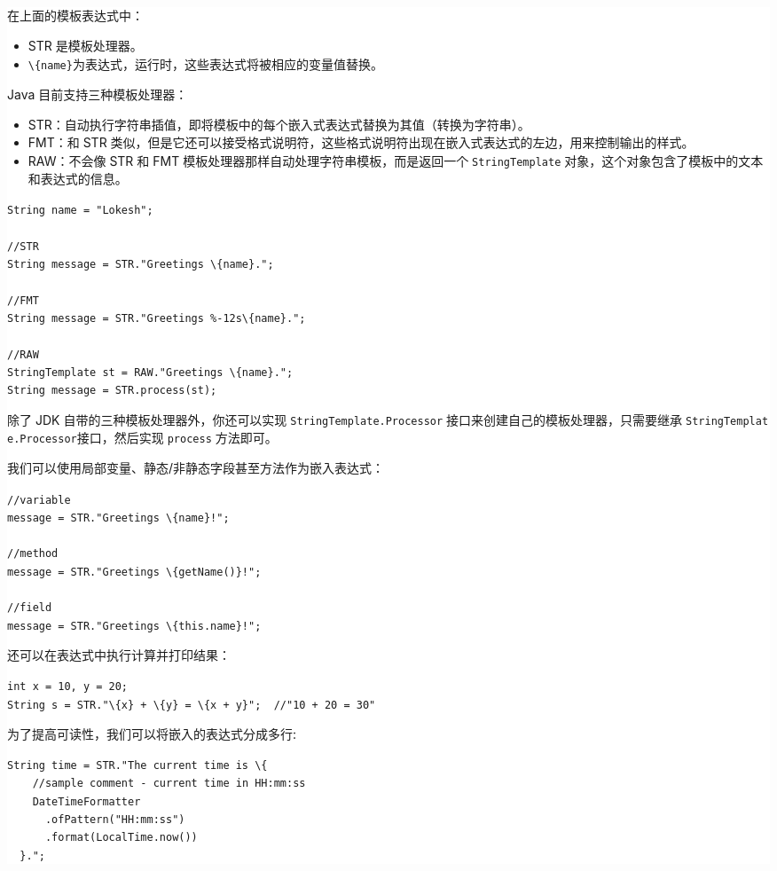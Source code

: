 

在上面的模板表达式中：

- STR 是模板处理器。
- `\{name}`为表达式，运行时，这些表达式将被相应的变量值替换。

Java 目前支持三种模板处理器：

- STR：自动执行字符串插值，即将模板中的每个嵌入式表达式替换为其值（转换为字符串）。
- FMT：和 STR 类似，但是它还可以接受格式说明符，这些格式说明符出现在嵌入式表达式的左边，用来控制输出的样式。
- RAW：不会像 STR 和 FMT 模板处理器那样自动处理字符串模板，而是返回一个 `StringTemplate` 对象，这个对象包含了模板中的文本和表达式的信息。

```
String name = "Lokesh";

//STR
String message = STR."Greetings \{name}.";

//FMT
String message = STR."Greetings %-12s\{name}.";

//RAW
StringTemplate st = RAW."Greetings \{name}.";
String message = STR.process(st);
```



除了 JDK 自带的三种模板处理器外，你还可以实现 `StringTemplate.Processor` 接口来创建自己的模板处理器，只需要继承 `StringTemplate.Processor`接口，然后实现 `process` 方法即可。

我们可以使用局部变量、静态/非静态字段甚至方法作为嵌入表达式：

```
//variable
message = STR."Greetings \{name}!";

//method
message = STR."Greetings \{getName()}!";

//field
message = STR."Greetings \{this.name}!";
```



还可以在表达式中执行计算并打印结果：

```
int x = 10, y = 20;
String s = STR."\{x} + \{y} = \{x + y}";  //"10 + 20 = 30"
```



为了提高可读性，我们可以将嵌入的表达式分成多行:

```
String time = STR."The current time is \{
    //sample comment - current time in HH:mm:ss
    DateTimeFormatter
      .ofPattern("HH:mm:ss")
      .format(LocalTime.now())
  }.";
```
